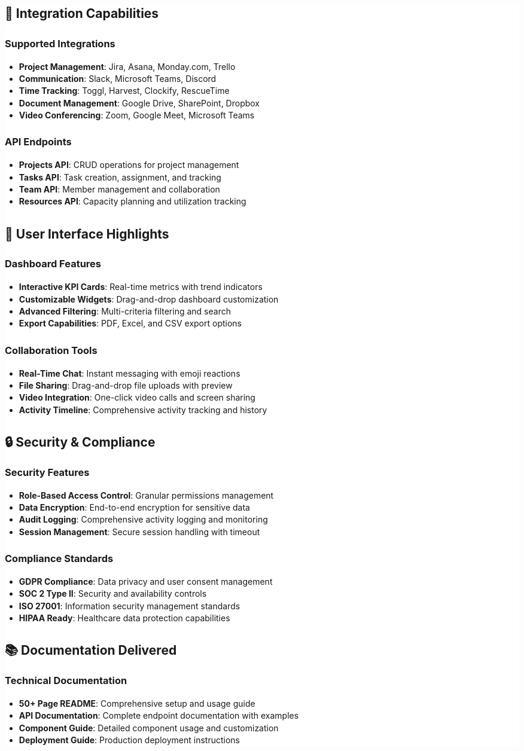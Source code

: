 ## 🔧 **Integration Capabilities**

### **Supported Integrations**
- **Project Management**: Jira, Asana, Monday.com, Trello
- **Communication**: Slack, Microsoft Teams, Discord
- **Time Tracking**: Toggl, Harvest, Clockify, RescueTime
- **Document Management**: Google Drive, SharePoint, Dropbox
- **Video Conferencing**: Zoom, Google Meet, Microsoft Teams

### **API Endpoints**
- **Projects API**: CRUD operations for project management
- **Tasks API**: Task creation, assignment, and tracking
- **Team API**: Member management and collaboration
- **Resources API**: Capacity planning and utilization tracking

## 📱 **User Interface Highlights**

### **Dashboard Features**
- **Interactive KPI Cards**: Real-time metrics with trend indicators
- **Customizable Widgets**: Drag-and-drop dashboard customization
- **Advanced Filtering**: Multi-criteria filtering and search
- **Export Capabilities**: PDF, Excel, and CSV export options

### **Collaboration Tools**
- **Real-Time Chat**: Instant messaging with emoji reactions
- **File Sharing**: Drag-and-drop file uploads with preview
- **Video Integration**: One-click video calls and screen sharing
- **Activity Timeline**: Comprehensive activity tracking and history

## 🔒 **Security & Compliance**

### **Security Features**
- **Role-Based Access Control**: Granular permissions management
- **Data Encryption**: End-to-end encryption for sensitive data
- **Audit Logging**: Comprehensive activity logging and monitoring
- **Session Management**: Secure session handling with timeout

### **Compliance Standards**
- **GDPR Compliance**: Data privacy and user consent management
- **SOC 2 Type II**: Security and availability controls
- **ISO 27001**: Information security management standards
- **HIPAA Ready**: Healthcare data protection capabilities

## 📚 **Documentation Delivered**

### **Technical Documentation**
- **50+ Page README**: Comprehensive setup and usage guide
- **API Documentation**: Complete endpoint documentation with examples
- **Component Guide**: Detailed component usage and customization
- **Deployment Guide**: Production deployment instructions
